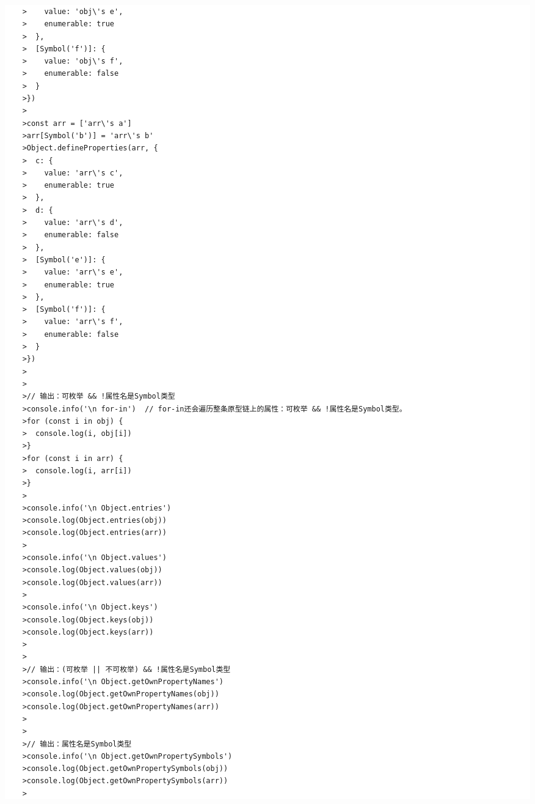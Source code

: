         >    value: 'obj\'s e',
        >    enumerable: true
        >  },
        >  [Symbol('f')]: {
        >    value: 'obj\'s f',
        >    enumerable: false
        >  }
        >})
        >
        >const arr = ['arr\'s a']
        >arr[Symbol('b')] = 'arr\'s b'
        >Object.defineProperties(arr, {
        >  c: {
        >    value: 'arr\'s c',
        >    enumerable: true
        >  },
        >  d: {
        >    value: 'arr\'s d',
        >    enumerable: false
        >  },
        >  [Symbol('e')]: {
        >    value: 'arr\'s e',
        >    enumerable: true
        >  },
        >  [Symbol('f')]: {
        >    value: 'arr\'s f',
        >    enumerable: false
        >  }
        >})
        >
        >
        >// 输出：可枚举 && !属性名是Symbol类型
        >console.info('\n for-in')  // for-in还会遍历整条原型链上的属性：可枚举 && !属性名是Symbol类型。
        >for (const i in obj) {
        >  console.log(i, obj[i])
        >}
        >for (const i in arr) {
        >  console.log(i, arr[i])
        >}
        >
        >console.info('\n Object.entries')
        >console.log(Object.entries(obj))
        >console.log(Object.entries(arr))
        >
        >console.info('\n Object.values')
        >console.log(Object.values(obj))
        >console.log(Object.values(arr))
        >
        >console.info('\n Object.keys')
        >console.log(Object.keys(obj))
        >console.log(Object.keys(arr))
        >
        >
        >// 输出：(可枚举 || 不可枚举) && !属性名是Symbol类型
        >console.info('\n Object.getOwnPropertyNames')
        >console.log(Object.getOwnPropertyNames(obj))
        >console.log(Object.getOwnPropertyNames(arr))
        >
        >
        >// 输出：属性名是Symbol类型
        >console.info('\n Object.getOwnPropertySymbols')
        >console.log(Object.getOwnPropertySymbols(obj))
        >console.log(Object.getOwnPropertySymbols(arr))
        >